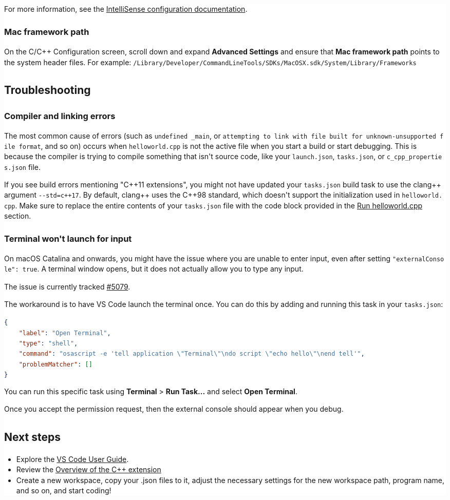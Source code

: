 For more information, see the [IntelliSense configuration documentation](/docs/cpp/configure-intellisense.md).

### Mac framework path

On the C/C++ Configuration screen, scroll down and expand **Advanced Settings** and ensure that **Mac framework path** points to the system header files. For example: `/Library/Developer/CommandLineTools/SDKs/MacOSX.sdk/System/Library/Frameworks`

## Troubleshooting

### Compiler and linking errors

The most common cause of errors (such as `undefined _main`, or `attempting to link with file built for unknown-unsupported file format`, and so on) occurs when `helloworld.cpp` is not the active file when you start a build or start debugging. This is because the compiler is trying to compile something that isn't source code, like your `launch.json`, `tasks.json`, or `c_cpp_properties.json` file.

If you see build errors mentioning "C++11 extensions", you might not have updated your `tasks.json` build task to use the clang++ argument `--std=c++17`. By default, clang++ uses the C++98 standard, which doesn't support the initialization used in `helloworld.cpp`. Make sure to replace the entire contents of your `tasks.json` file with the code block provided in the [Run helloworld.cpp](#run-helloworldcpp) section.

### Terminal won't launch for input

On macOS Catalina and onwards, you might have the issue where you are unable to enter input, even after setting `"externalConsole": true`. A terminal window opens, but it does not actually allow you to type any input.

The issue is currently tracked [#5079](https://github.com/microsoft/vscode-cpptools/issues/5079).

The workaround is to have VS Code launch the terminal once. You can do this by adding and running this task in your `tasks.json`:

```json
{
    "label": "Open Terminal",
    "type": "shell",
    "command": "osascript -e 'tell application \"Terminal\"\ndo script \"echo hello\"\nend tell'",
    "problemMatcher": []
}
```

You can run this specific task using **Terminal** > **Run Task...** and select **Open Terminal**.

Once you accept the permission request, then the external console should appear when you debug.

## Next steps

- Explore the [VS Code User Guide](/docs/editing/codebasics.md).
- Review the [Overview of the C++ extension](/docs/languages/cpp.md)
- Create a new workspace, copy your .json files to it, adjust the necessary settings for the new workspace path, program name, and so on, and start coding!
